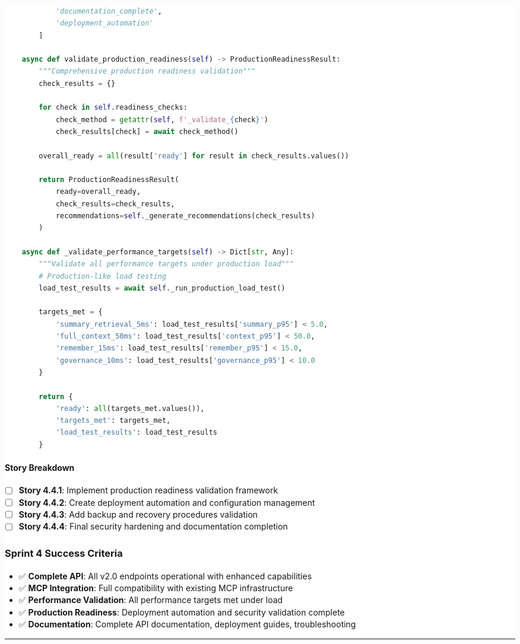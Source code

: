 ```python
            'documentation_complete',
            'deployment_automation'
        ]
    
    async def validate_production_readiness(self) -> ProductionReadinessResult:
        """Comprehensive production readiness validation"""
        check_results = {}
        
        for check in self.readiness_checks:
            check_method = getattr(self, f'_validate_{check}')
            check_results[check] = await check_method()
        
        overall_ready = all(result['ready'] for result in check_results.values())
        
        return ProductionReadinessResult(
            ready=overall_ready,
            check_results=check_results,
            recommendations=self._generate_recommendations(check_results)
        )
    
    async def _validate_performance_targets(self) -> Dict[str, Any]:
        """Validate all performance targets under production load"""
        # Production-like load testing
        load_test_results = await self._run_production_load_test()
        
        targets_met = {
            'summary_retrieval_5ms': load_test_results['summary_p95'] < 5.0,
            'full_context_50ms': load_test_results['context_p95'] < 50.0,
            'remember_15ms': load_test_results['remember_p95'] < 15.0,
            'governance_10ms': load_test_results['governance_p95'] < 10.0
        }
        
        return {
            'ready': all(targets_met.values()),
            'targets_met': targets_met,
            'load_test_results': load_test_results
        }
```

#### Story Breakdown
- [ ] **Story 4.4.1**: Implement production readiness validation framework
- [ ] **Story 4.4.2**: Create deployment automation and configuration management
- [ ] **Story 4.4.3**: Add backup and recovery procedures validation
- [ ] **Story 4.4.4**: Final security hardening and documentation completion

### Sprint 4 Success Criteria
- ✅ **Complete API**: All v2.0 endpoints operational with enhanced capabilities
- ✅ **MCP Integration**: Full compatibility with existing MCP infrastructure
- ✅ **Performance Validation**: All performance targets met under load
- ✅ **Production Readiness**: Deployment automation and security validation complete
- ✅ **Documentation**: Complete API documentation, deployment guides, troubleshooting

---